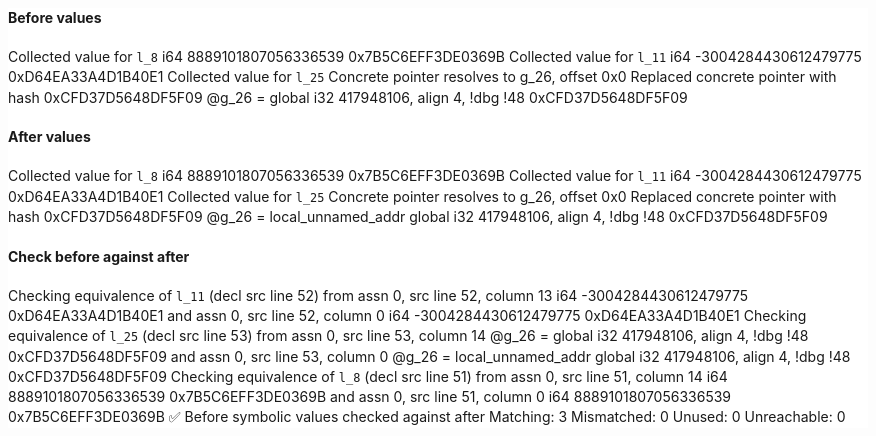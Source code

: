 #### Before values

Collected value for `l_8`
  i64 8889101807056336539
  0x7B5C6EFF3DE0369B
Collected value for `l_11`
  i64 -3004284430612479775
  0xD64EA33A4D1B40E1
Collected value for `l_25`
  Concrete pointer resolves to g_26, offset 0x0
  Replaced concrete pointer with hash 0xCFD37D5648DF5F09
  @g_26 = global i32 417948106, align 4, !dbg !48
  0xCFD37D5648DF5F09

#### After values

Collected value for `l_8`
  i64 8889101807056336539
  0x7B5C6EFF3DE0369B
Collected value for `l_11`
  i64 -3004284430612479775
  0xD64EA33A4D1B40E1
Collected value for `l_25`
  Concrete pointer resolves to g_26, offset 0x0
  Replaced concrete pointer with hash 0xCFD37D5648DF5F09
  @g_26 = local_unnamed_addr global i32 417948106, align 4, !dbg !48
  0xCFD37D5648DF5F09

#### Check before against after

Checking equivalence of `l_11` (decl src line 52) from
assn 0, src line 52, column 13
i64 -3004284430612479775
0xD64EA33A4D1B40E1
and
assn 0, src line 52, column 0
i64 -3004284430612479775
0xD64EA33A4D1B40E1
Checking equivalence of `l_25` (decl src line 53) from
assn 0, src line 53, column 14
@g_26 = global i32 417948106, align 4, !dbg !48
0xCFD37D5648DF5F09
and
assn 0, src line 53, column 0
@g_26 = local_unnamed_addr global i32 417948106, align 4, !dbg !48
0xCFD37D5648DF5F09
Checking equivalence of `l_8` (decl src line 51) from
assn 0, src line 51, column 14
i64 8889101807056336539
0x7B5C6EFF3DE0369B
and
assn 0, src line 51, column 0
i64 8889101807056336539
0x7B5C6EFF3DE0369B
✅ Before symbolic values checked against after
  Matching:    3
  Mismatched:  0
  Unused:      0
  Unreachable: 0
